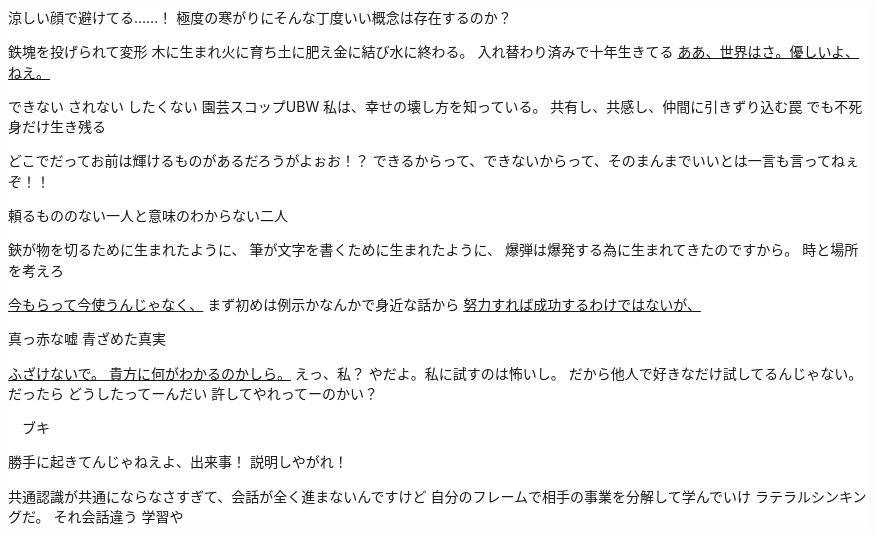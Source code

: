 涼しい顔で避けてる……！
極度の寒がりにそんな丁度いい概念は存在するのか？





鉄塊を投げられて変形
木に生まれ火に育ち土に肥え金に結び水に終わる。
入れ替わり済みで十年生きてる
[ああ、世界はさ。優しいよ、ねえ。](Info/ああ、世界はさ。優しいよ、ねえ。.md)



できない
されない
したくない
園芸スコップUBW
私は、幸せの壊し方を知っている。
共有し、共感し、仲間に引きずり込む罠
でも不死身だけ生き残る

どこでだってお前は輝けるものがあるだろうがよぉお！？
できるからって、できないからって、そのまんまでいいとは一言も言ってねぇぞ！！

頼るもののない一人と意味のわからない二人

鋏が物を切るために生まれたように、
筆が文字を書くために生まれたように、
爆弾は爆発する為に生まれてきたのですから。
時と場所を考えろ

[今もらって今使うんじゃなく、](Info/今もらって今使うんじゃなく、.md)
まず初めは例示かなんかで身近な話から
[努力すれば成功するわけではないが、](Info/努力すれば成功するわけではないが、.md)

真っ赤な嘘
青ざめた真実

[ふざけないで。 貴方に何がわかるのかしら。](Info/ふざけないで。%20貴方に何がわかるのかしら。.md)
えっ、私？
やだよ。私に試すのは怖いし。
だから他人で好きなだけ試してるんじゃない。
だったら
どうしたってーんだい
許してやれってーのかい？

　ブキ

勝手に起きてんじゃねえよ、出来事！
説明しやがれ！



共通認識が共通にならなさすぎて、会話が全く進まないんですけど
自分のフレームで相手の事業を分解して学んでいけ
ラテラルシンキングだ。
それ会話違う
学習や
